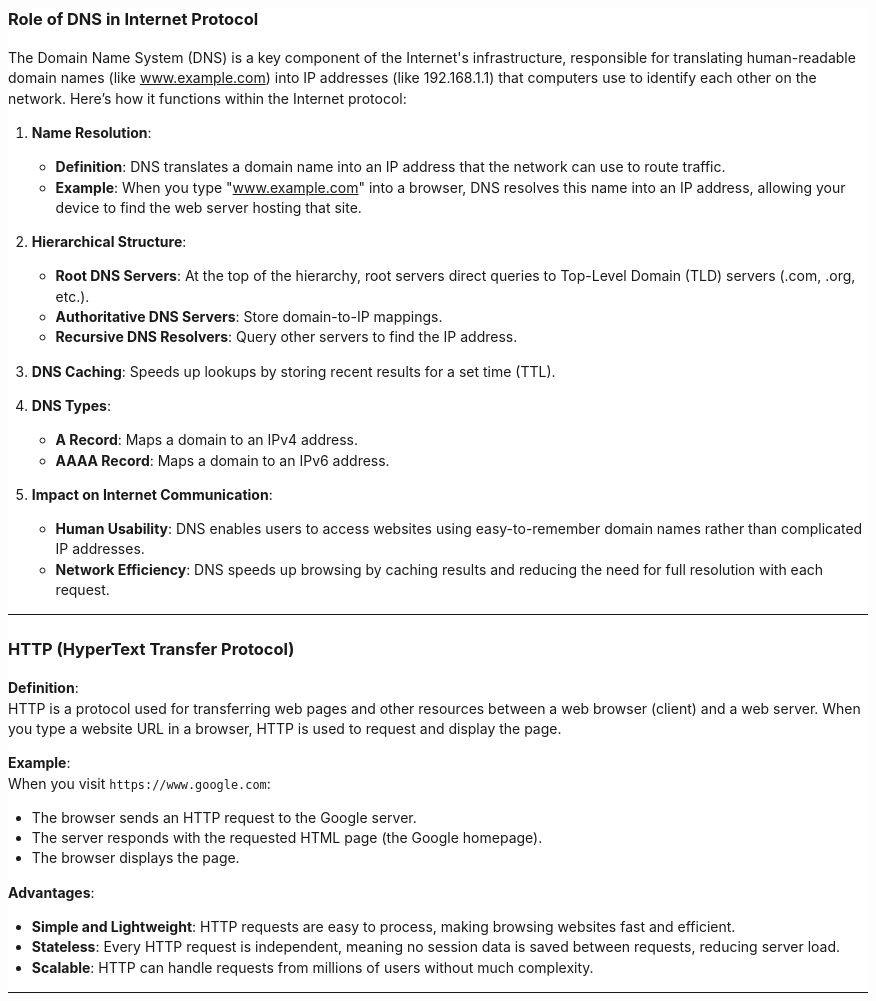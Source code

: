 

### **Role of DNS in Internet Protocol**

The Domain Name System (DNS) is a key component of the Internet's infrastructure, responsible for translating human-readable domain names (like www.example.com) into IP addresses (like 192.168.1.1) that computers use to identify each other on the network. Here’s how it functions within the Internet protocol:

1. **Name Resolution**:
   - **Definition**: DNS translates a domain name into an IP address that the network can use to route traffic.
   - **Example**: When you type "www.example.com" into a browser, DNS resolves this name into an IP address, allowing your device to find the web server hosting that site.

2. **Hierarchical Structure**:
   - **Root DNS Servers**: At the top of the hierarchy, root servers direct queries to Top-Level Domain (TLD) servers (.com, .org, etc.).
   - **Authoritative DNS Servers**: Store domain-to-IP mappings.
   - **Recursive DNS Resolvers**: Query other servers to find the IP address.

3. **DNS Caching**:
    Speeds up lookups by storing recent results for a set time (TTL).

4. **DNS Types**:
   - **A Record**: Maps a domain to an IPv4 address.
   - **AAAA Record**: Maps a domain to an IPv6 address.
   
5. **Impact on Internet Communication**:
   - **Human Usability**: DNS enables users to access websites using easy-to-remember domain names rather than complicated IP addresses.
   - **Network Efficiency**: DNS speeds up browsing by caching results and reducing the need for full resolution with each request.

---
### **HTTP (HyperText Transfer Protocol)**

**Definition**:  
HTTP is a protocol used for transferring web pages and other resources between a web browser (client) and a web server. When you type a website URL in a browser, HTTP is used to request and display the page.

**Example**:  
When you visit `https://www.google.com`:
- The browser sends an HTTP request to the Google server.
- The server responds with the requested HTML page (the Google homepage).
- The browser displays the page.

**Advantages**:
- **Simple and Lightweight**: HTTP requests are easy to process, making browsing websites fast and efficient.
- **Stateless**: Every HTTP request is independent, meaning no session data is saved between requests, reducing server load.
- **Scalable**: HTTP can handle requests from millions of users without much complexity.

---